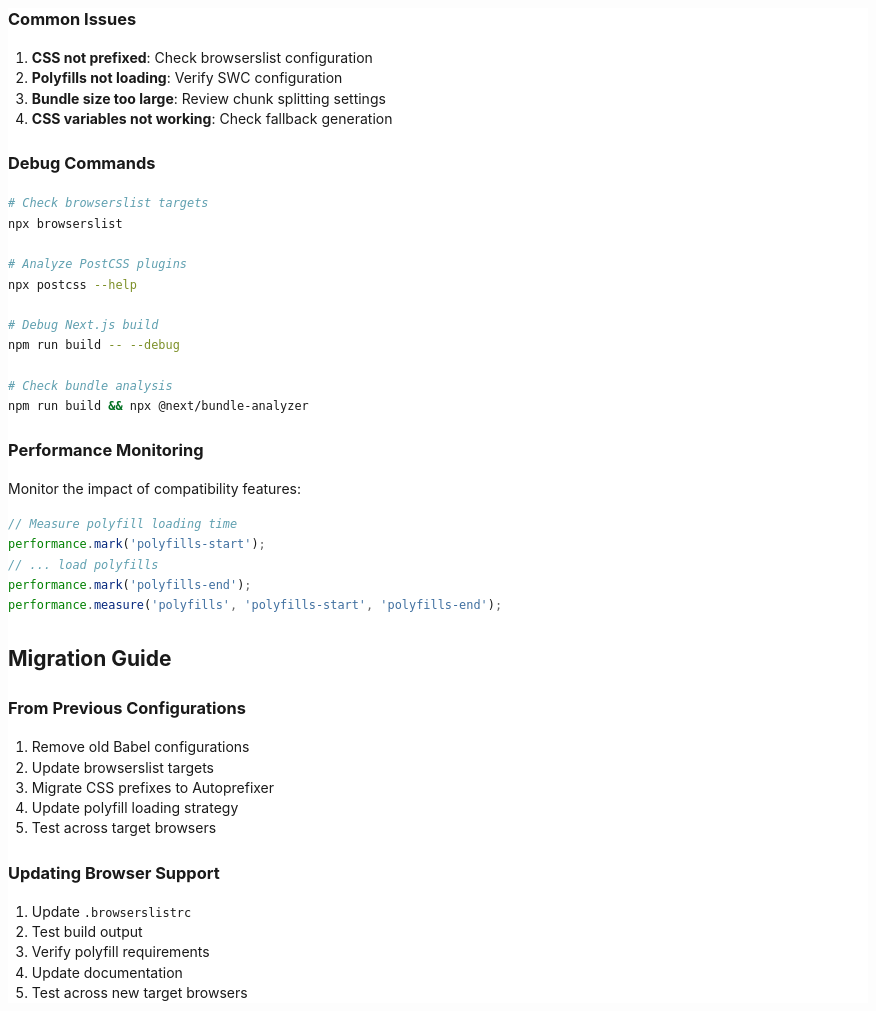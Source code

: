 ### Common Issues

1. **CSS not prefixed**: Check browserslist configuration
2. **Polyfills not loading**: Verify SWC configuration
3. **Bundle size too large**: Review chunk splitting settings
4. **CSS variables not working**: Check fallback generation

### Debug Commands

```bash
# Check browserslist targets
npx browserslist

# Analyze PostCSS plugins
npx postcss --help

# Debug Next.js build
npm run build -- --debug

# Check bundle analysis
npm run build && npx @next/bundle-analyzer
```

### Performance Monitoring

Monitor the impact of compatibility features:

```typescript
// Measure polyfill loading time
performance.mark('polyfills-start');
// ... load polyfills
performance.mark('polyfills-end');
performance.measure('polyfills', 'polyfills-start', 'polyfills-end');
```

## Migration Guide

### From Previous Configurations

1. Remove old Babel configurations
2. Update browserslist targets
3. Migrate CSS prefixes to Autoprefixer
4. Update polyfill loading strategy
5. Test across target browsers

### Updating Browser Support

1. Update `.browserslistrc`
2. Test build output
3. Verify polyfill requirements
4. Update documentation
5. Test across new target browsers
